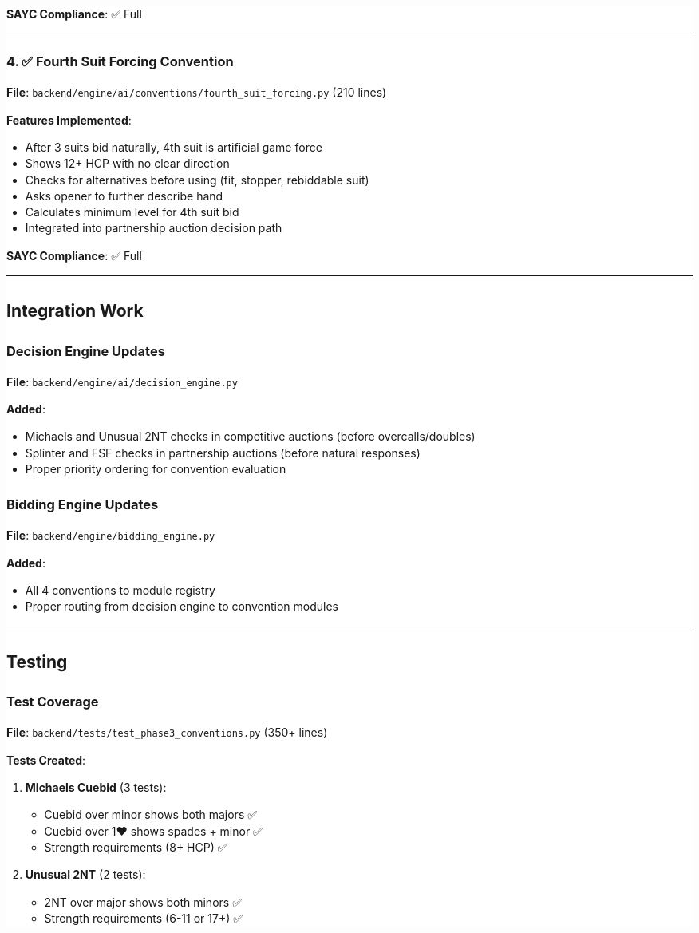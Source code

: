 **SAYC Compliance**: ✅ Full

---

### 4. ✅ Fourth Suit Forcing Convention
**File**: `backend/engine/ai/conventions/fourth_suit_forcing.py` (210 lines)

**Features Implemented**:
- After 3 suits bid naturally, 4th suit is artificial game force
- Shows 12+ HCP with no clear direction
- Checks for alternatives before using (fit, stopper, rebiddable suit)
- Asks opener to further describe hand
- Calculates minimum level for 4th suit bid
- Integrated into partnership auction decision path

**SAYC Compliance**: ✅ Full

---

## Integration Work

### Decision Engine Updates
**File**: `backend/engine/ai/decision_engine.py`

**Added**:
- Michaels and Unusual 2NT checks in competitive auctions (before overcalls/doubles)
- Splinter and FSF checks in partnership auctions (before natural responses)
- Proper priority ordering for convention evaluation

### Bidding Engine Updates
**File**: `backend/engine/bidding_engine.py`

**Added**:
- All 4 conventions to module registry
- Proper routing from decision engine to convention modules

---

## Testing

### Test Coverage
**File**: `backend/tests/test_phase3_conventions.py` (350+ lines)

**Tests Created**:
1. **Michaels Cuebid** (3 tests):
   - Cuebid over minor shows both majors ✅
   - Cuebid over 1♥ shows spades + minor ✅
   - Strength requirements (8+ HCP) ✅

2. **Unusual 2NT** (2 tests):
   - 2NT over major shows both minors ✅
   - Strength requirements (6-11 or 17+) ✅
